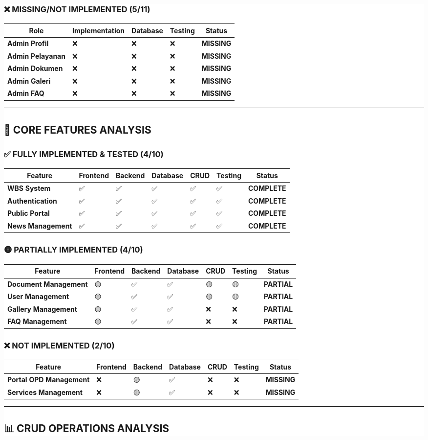 ### ❌ **MISSING/NOT IMPLEMENTED (5/11)**

| Role | Implementation | Database | Testing | Status |
|------|---------------|----------|---------|--------|
| **Admin Profil** | ❌ | ❌ | ❌ | **MISSING** |
| **Admin Pelayanan** | ❌ | ❌ | ❌ | **MISSING** |
| **Admin Dokumen** | ❌ | ❌ | ❌ | **MISSING** |
| **Admin Galeri** | ❌ | ❌ | ❌ | **MISSING** |
| **Admin FAQ** | ❌ | ❌ | ❌ | **MISSING** |

---

## 🚀 **CORE FEATURES ANALYSIS**

### ✅ **FULLY IMPLEMENTED & TESTED (4/10)**

| Feature | Frontend | Backend | Database | CRUD | Testing | Status |
|---------|----------|---------|----------|------|---------|--------|
| **WBS System** | ✅ | ✅ | ✅ | ✅ | ✅ | **COMPLETE** |
| **Authentication** | ✅ | ✅ | ✅ | ✅ | ✅ | **COMPLETE** |
| **Public Portal** | ✅ | ✅ | ✅ | ✅ | ✅ | **COMPLETE** |
| **News Management** | ✅ | ✅ | ✅ | ✅ | ✅ | **COMPLETE** |

### 🟡 **PARTIALLY IMPLEMENTED (4/10)**

| Feature | Frontend | Backend | Database | CRUD | Testing | Status |
|---------|----------|---------|----------|------|---------|--------|
| **Document Management** | 🟡 | ✅ | ✅ | 🟡 | 🟡 | **PARTIAL** |
| **User Management** | 🟡 | ✅ | ✅ | 🟡 | 🟡 | **PARTIAL** |
| **Gallery Management** | 🟡 | ✅ | ✅ | ❌ | ❌ | **PARTIAL** |
| **FAQ Management** | 🟡 | ✅ | ✅ | ❌ | ❌ | **PARTIAL** |

### ❌ **NOT IMPLEMENTED (2/10)**

| Feature | Frontend | Backend | Database | CRUD | Testing | Status |
|---------|----------|---------|----------|------|---------|--------|
| **Portal OPD Management** | ❌ | 🟡 | ✅ | ❌ | ❌ | **MISSING** |
| **Services Management** | ❌ | 🟡 | ✅ | ❌ | ❌ | **MISSING** |

---

## 📊 **CRUD OPERATIONS ANALYSIS**
